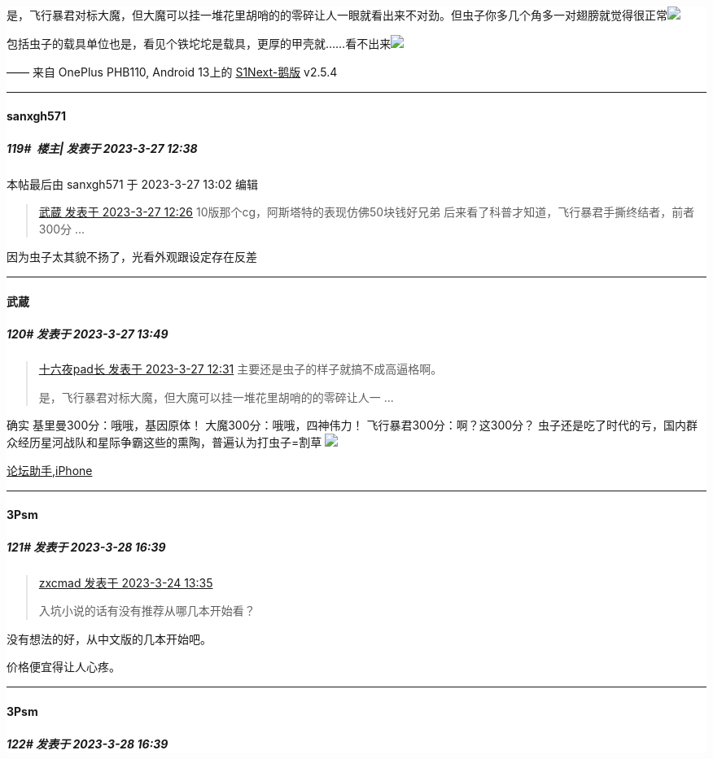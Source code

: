 是，飞行暴君对标大魔，但大魔可以挂一堆花里胡哨的的零碎让人一眼就看出来不对劲。但虫子你多几个角多一对翅膀就觉得很正常<img src="https://static.saraba1st.com/image/smiley/face2017/001.png" referrerpolicy="no-referrer">

包括虫子的载具单位也是，看见个铁坨坨是载具，更厚的甲壳就……看不出来<img src="https://static.saraba1st.com/image/smiley/face2017/009.gif" referrerpolicy="no-referrer">

—— 来自 OnePlus PHB110, Android 13上的 [S1Next-鹅版](https://github.com/ykrank/S1-Next/releases) v2.5.4

*****

####  sanxgh571  
##### 119#         楼主| 发表于 2023-3-27 12:38

 本帖最后由 sanxgh571 于 2023-3-27 13:02 编辑 
<blockquote><a href="httphttps://bbs.saraba1st.com/2b/forum.php?mod=redirect&amp;goto=findpost&amp;pid=60238327&amp;ptid=2125521" target="_blank">武蔵 发表于 2023-3-27 12:26</a>
10版那个cg，阿斯塔特的表现仿佛50块钱好兄弟
后来看了科普才知道，飞行暴君手撕终结者，前者300分 ...</blockquote>
因为虫子太其貌不扬了，光看外观跟设定存在反差

*****

####  武蔵  
##### 120#       发表于 2023-3-27 13:49

<blockquote><a href="httphttps://bbs.saraba1st.com/2b/forum.php?mod=redirect&amp;goto=findpost&amp;pid=60238378&amp;ptid=2125521" target="_blank">十六夜pad长 发表于 2023-3-27 12:31</a>
主要还是虫子的样子就搞不成高逼格啊。

是，飞行暴君对标大魔，但大魔可以挂一堆花里胡哨的的零碎让人一 ...</blockquote>
确实
基里曼300分：哦哦，基因原体！
大魔300分：哦哦，四神伟力！
飞行暴君300分：啊？这300分？
虫子还是吃了时代的亏，国内群众经历星河战队和星际争霸这些的熏陶，普遍认为打虫子=割草
<img src="https://static.saraba1st.com/image/smiley/face2017/065.png" referrerpolicy="no-referrer">

[论坛助手,iPhone](https://bbs.saraba1st.com/2b/forum.php?mod=viewthread&amp;tid=2029836)


*****

####  3Psm  
##### 121#       发表于 2023-3-28 16:39

<blockquote><a href="httphttps://bbs.saraba1st.com/2b/forum.php?mod=redirect&amp;goto=findpost&amp;pid=60206137&amp;ptid=2125521" target="_blank">zxcmad 发表于 2023-3-24 13:35</a>

入坑小说的话有没有推荐从哪几本开始看？</blockquote>
没有想法的好，从中文版的几本开始吧。

价格便宜得让人心疼。

*****

####  3Psm  
##### 122#       发表于 2023-3-28 16:39
